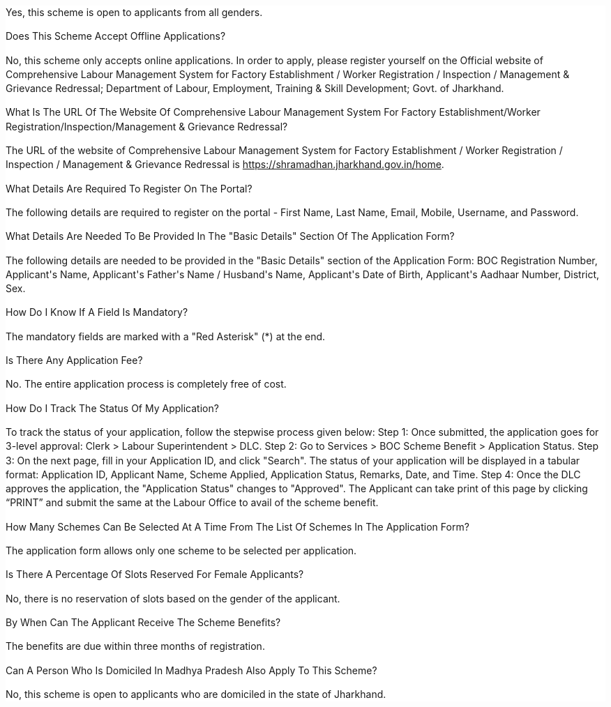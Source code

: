 Yes, this scheme is open to applicants from all genders.

Does This Scheme Accept Offline Applications?

No, this scheme only accepts online applications. In order to apply, please register yourself on the Official website of Comprehensive Labour Management System for Factory Establishment / Worker Registration / Inspection / Management & Grievance Redressal; Department of Labour, Employment, Training & Skill Development; Govt. of Jharkhand.

What Is The URL Of The Website Of Comprehensive Labour Management System For Factory Establishment/Worker Registration/Inspection/Management & Grievance Redressal?

The URL of the website of Comprehensive Labour Management System for Factory Establishment / Worker Registration / Inspection / Management & Grievance Redressal is https://shramadhan.jharkhand.gov.in/home.

What Details Are Required To Register On The Portal?

The following details are required to register on the portal - First Name, Last Name, Email, Mobile, Username, and Password.

What Details Are Needed To Be Provided In The "Basic Details" Section Of The Application Form?

The following details are needed to be provided in the "Basic Details" section of the Application Form: BOC Registration Number, Applicant's Name, Applicant's Father's Name / Husband's Name, Applicant's Date of Birth, Applicant's Aadhaar Number, District, Sex.

How Do I Know If A Field Is Mandatory?

The mandatory fields are marked with a "Red Asterisk" (\*) at the end.

Is There Any Application Fee?

No. The entire application process is completely free of cost.

How Do I Track The Status Of My Application?

To track the status of your application, follow the stepwise process given below: Step 1: Once submitted, the application goes for 3-level approval: Clerk > Labour Superintendent > DLC. Step 2: Go to Services > BOC Scheme Benefit > Application Status. Step 3: On the next page, fill in your Application ID, and click "Search". The status of your application will be displayed in a tabular format: Application ID, Applicant Name, Scheme Applied, Application Status, Remarks, Date, and Time. Step 4: Once the DLC approves the application, the "Application Status" changes to "Approved". The Applicant can take print of this page by clicking “PRINT” and submit the same at the Labour Office to avail of the scheme benefit.

How Many Schemes Can Be Selected At A Time From The List Of Schemes In The Application Form?

The application form allows only one scheme to be selected per application.

Is There A Percentage Of Slots Reserved For Female Applicants?

No, there is no reservation of slots based on the gender of the applicant.

By When Can The Applicant Receive The Scheme Benefits?

The benefits are due within three months of registration.

Can A Person Who Is Domiciled In Madhya Pradesh Also Apply To This Scheme?

No, this scheme is open to applicants who are domiciled in the state of Jharkhand.
